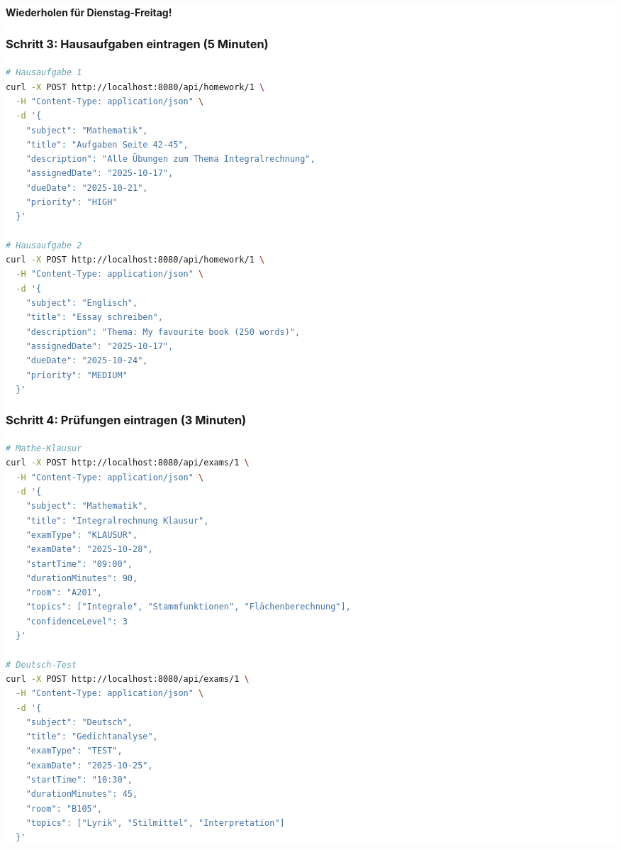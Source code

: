 **Wiederholen für Dienstag-Freitag!**

### Schritt 3: Hausaufgaben eintragen (5 Minuten)

```bash
# Hausaufgabe 1
curl -X POST http://localhost:8080/api/homework/1 \
  -H "Content-Type: application/json" \
  -d '{
    "subject": "Mathematik",
    "title": "Aufgaben Seite 42-45",
    "description": "Alle Übungen zum Thema Integralrechnung",
    "assignedDate": "2025-10-17",
    "dueDate": "2025-10-21",
    "priority": "HIGH"
  }'

# Hausaufgabe 2
curl -X POST http://localhost:8080/api/homework/1 \
  -H "Content-Type: application/json" \
  -d '{
    "subject": "Englisch",
    "title": "Essay schreiben",
    "description": "Thema: My favourite book (250 words)",
    "assignedDate": "2025-10-17",
    "dueDate": "2025-10-24",
    "priority": "MEDIUM"
  }'
```

### Schritt 4: Prüfungen eintragen (3 Minuten)

```bash
# Mathe-Klausur
curl -X POST http://localhost:8080/api/exams/1 \
  -H "Content-Type: application/json" \
  -d '{
    "subject": "Mathematik",
    "title": "Integralrechnung Klausur",
    "examType": "KLAUSUR",
    "examDate": "2025-10-28",
    "startTime": "09:00",
    "durationMinutes": 90,
    "room": "A201",
    "topics": ["Integrale", "Stammfunktionen", "Flächenberechnung"],
    "confidenceLevel": 3
  }'

# Deutsch-Test
curl -X POST http://localhost:8080/api/exams/1 \
  -H "Content-Type: application/json" \
  -d '{
    "subject": "Deutsch",
    "title": "Gedichtanalyse",
    "examType": "TEST",
    "examDate": "2025-10-25",
    "startTime": "10:30",
    "durationMinutes": 45,
    "room": "B105",
    "topics": ["Lyrik", "Stilmittel", "Interpretation"]
  }'
```

